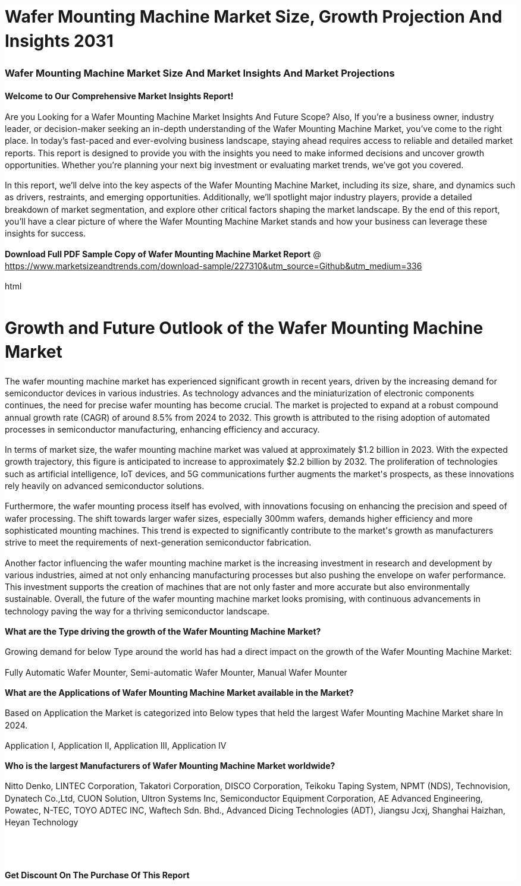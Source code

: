 <h1> Wafer Mounting Machine Market Size, Growth Projection And Insights 2031</h1><div class="" data-test-id=""><h3><span class="">Wafer Mounting Machine Market Size And Market Insights And Market Projections</span></h3></div><div class="" data-test-id=""><p><strong>Welcome to Our Comprehensive Market Insights Report!</strong></p><p>Are you Looking for a Wafer Mounting Machine Market Insights And Future Scope? Also, If you&rsquo;re a business owner, industry leader, or decision-maker seeking an in-depth understanding of the Wafer Mounting Machine Market, you&rsquo;ve come to the right place. In today&rsquo;s fast-paced and ever-evolving business landscape, staying ahead requires access to reliable and detailed market reports. This report is designed to provide you with the insights you need to make informed decisions and uncover growth opportunities. Whether you&rsquo;re planning your next big investment or evaluating market trends, we&rsquo;ve got you covered.</p><p>In this report, we&rsquo;ll delve into the key aspects of the Wafer Mounting Machine Market, including its size, share, and dynamics such as drivers, restraints, and emerging opportunities. Additionally, we&rsquo;ll spotlight major industry players, provide a detailed breakdown of market segmentation, and explore other critical factors shaping the market landscape. By the end of this report, you&rsquo;ll have a clear picture of where the Wafer Mounting Machine Market stands and how your business can leverage these insights for success.</p><p><strong>Download Full PDF Sample Copy of Wafer Mounting Machine Market Report</strong> @ <a href="https://www.marketsizeandtrends.com/download-sample/227310&utm_source=Github&utm_medium=336" target="_blank">https://www.marketsizeandtrends.com/download-sample/227310&utm_source=Github&utm_medium=336</a></p></div><div class="" data-test-id=""><p><span class="">html<!DOCTYPE html><html lang="en"><head>    <meta charset="UTF-8">    <meta name="viewport" content="width=device-width, initial-scale=1.0">    <title>Wafer Mounting Machine Market Growth and Future Outlook</title></head><body>    <h1>Growth and Future Outlook of the Wafer Mounting Machine Market</h1>    <p>The wafer mounting machine market has experienced significant growth in recent years, driven by the increasing demand for semiconductor devices in various industries. As technology advances and the miniaturization of electronic components continues, the need for precise wafer mounting has become crucial. The market is projected to expand at a robust compound annual growth rate (CAGR) of around 8.5% from 2024 to 2032. This growth is attributed to the rising adoption of automated processes in semiconductor manufacturing, enhancing efficiency and accuracy.</p>        <p>In terms of market size, the wafer mounting machine market was valued at approximately $1.2 billion in 2023. With the expected growth trajectory, this figure is anticipated to increase to approximately $2.2 billion by 2032. The proliferation of technologies such as artificial intelligence, IoT devices, and 5G communications further augments the market's prospects, as these innovations rely heavily on advanced semiconductor solutions.</p>    <p style="font-weight: bold;"></p>    <p>Furthermore, the wafer mounting process itself has evolved, with innovations focusing on enhancing the precision and speed of wafer processing. The shift towards larger wafer sizes, especially 300mm wafers, demands higher efficiency and more sophisticated mounting machines. This trend is expected to significantly contribute to the market's growth as manufacturers strive to meet the requirements of next-generation semiconductor fabrication.</p>    <p>Another factor influencing the wafer mounting machine market is the increasing investment in research and development by various industries, aimed at not only enhancing manufacturing processes but also pushing the envelope on wafer performance. This investment supports the creation of machines that are not only faster and more accurate but also environmentally sustainable. Overall, the future of the wafer mounting machine market looks promising, with continuous advancements in technology paving the way for a thriving semiconductor landscape.</p></body></html></span></p><p><strong><span class="">What are the&nbsp;Type driving the growth of the Wafer Mounting Machine Market?</span></strong></p></div><div class="" data-test-id=""><p><span class="">Growing demand for below Type around the world has had a direct impact on the growth of the Wafer Mounting Machine Market:</span></p></div><div class="" data-test-id=""><p>Fully Automatic Wafer Mounter, Semi-automatic Wafer Mounter, Manual Wafer Mounter</p><p><span class=""><strong>What are the&nbsp;Applications&nbsp;of Wafer Mounting Machine Market available in the Market?</strong></span></p></div><div class="" data-test-id=""><p><span class="">Based on Application the Market is categorized into Below types that held the largest Wafer Mounting Machine Market share In 2024.</span></p></div><div class="" data-test-id=""><p><span class="">Application I, Application II, Application III, Application IV</span></p><p><span class=""><strong>Who is the largest Manufacturers of Wafer Mounting Machine Market worldwide?</strong></span></p></div><div class="" data-test-id=""><p><span class="">Nitto Denko, LINTEC Corporation, Takatori Corporation, DISCO Corporation, Teikoku Taping System, NPMT (NDS), Technovision, Dynatech Co.,Ltd, CUON Solution, Ultron Systems Inc, Semiconductor Equipment Corporation, AE Advanced Engineering, Powatec, N-TEC, TOYO ADTEC INC, Waftech Sdn. Bhd., Advanced Dicing Technologies (ADT), Jiangsu Jcxj, Shanghai Haizhan, Heyan Technology</span></p></div><div class="" data-test-id="">&nbsp;</div><div class="" data-test-id="">&nbsp;</div><div class="" data-test-id=""><p><span class=""><strong>Get Discount On The Purchase Of This Report